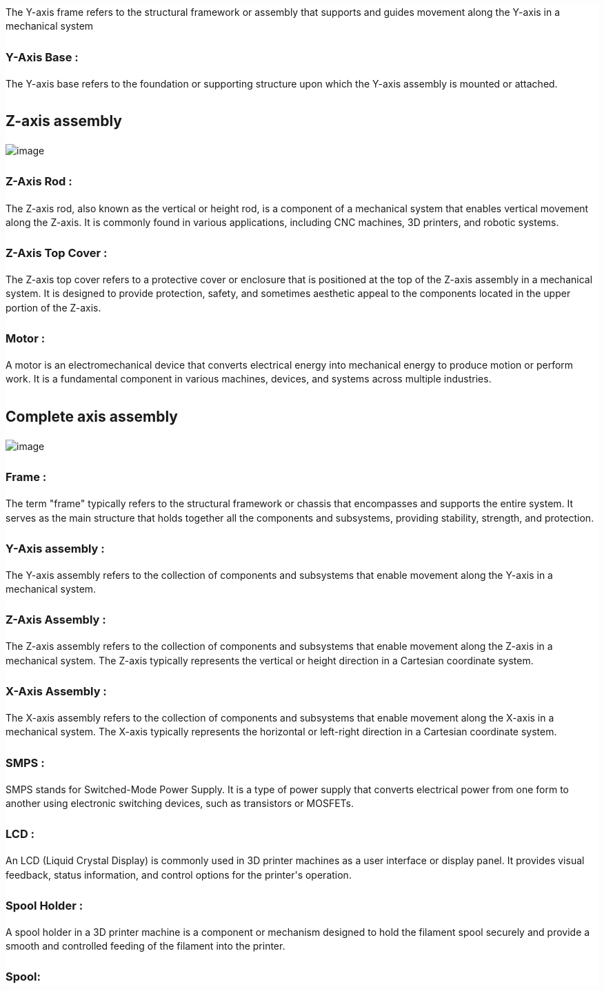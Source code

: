 The Y-axis frame refers to the structural framework or assembly that supports and guides movement along the Y-axis in a mechanical system
### Y-Axis Base :
The Y-axis base refers to the foundation or supporting structure upon which the Y-axis assembly is mounted or attached.
## Z-axis assembly


![image](https://github.com/Hariveeraprasad-2006/Ex.-No.-3---SIMULATION-OF-CARTESIAN-3D-PRINTER-MACHINE/assets/145049988/3a78336e-36ed-4eef-8eec-ef3a791c3f62)
### Z-Axis Rod :
The Z-axis rod, also known as the vertical or height rod, is a component of a mechanical system that enables vertical movement along the Z-axis. It is commonly found in various applications, including CNC machines, 3D printers, and robotic systems.
### Z-Axis Top Cover :
The Z-axis top cover refers to a protective cover or enclosure that is positioned at the top of the Z-axis assembly in a mechanical system. It is designed to provide protection, safety, and sometimes aesthetic appeal to the components located in the upper portion of the Z-axis.     
### Motor :
A motor is an electromechanical device that converts electrical energy into mechanical energy to produce motion or perform work. It is a fundamental component in various machines, devices, and systems across multiple industries.

## Complete axis assembly


![image](https://github.com/Hariveeraprasad-2006/Ex.-No.-3---SIMULATION-OF-CARTESIAN-3D-PRINTER-MACHINE/assets/145049988/60a41fb2-fe3c-48f1-ae04-2159a2f73f7a)
### Frame :
The term "frame" typically refers to the structural framework or chassis that encompasses and supports the entire system. It serves as the main structure that holds together all the components and subsystems, providing stability, strength, and protection.
### Y-Axis assembly :
The Y-axis assembly refers to the collection of components and subsystems that enable movement along the Y-axis in a mechanical system. 
### Z-Axis Assembly :
The Z-axis assembly refers to the collection of components and subsystems that enable movement along the Z-axis in a mechanical system. The Z-axis typically represents the vertical or height direction in a Cartesian coordinate system.
 ### X-Axis Assembly :
The X-axis assembly refers to the collection of components and subsystems that enable movement along the X-axis in a mechanical system. The X-axis typically represents the horizontal or left-right direction in a Cartesian coordinate system.
 ### SMPS :
SMPS stands for Switched-Mode Power Supply. It is a type of power supply that converts electrical power from one form to another using electronic switching devices, such as transistors or MOSFETs.
 ### LCD :
An LCD (Liquid Crystal Display) is commonly used in 3D printer machines as a user interface or display panel. It provides visual feedback, status information, and control options for the printer's operation.
###  Spool Holder :
A spool holder in a 3D printer machine is a component or mechanism designed to hold the filament spool securely and provide a smooth and controlled feeding of the filament into the printer.
### Spool: